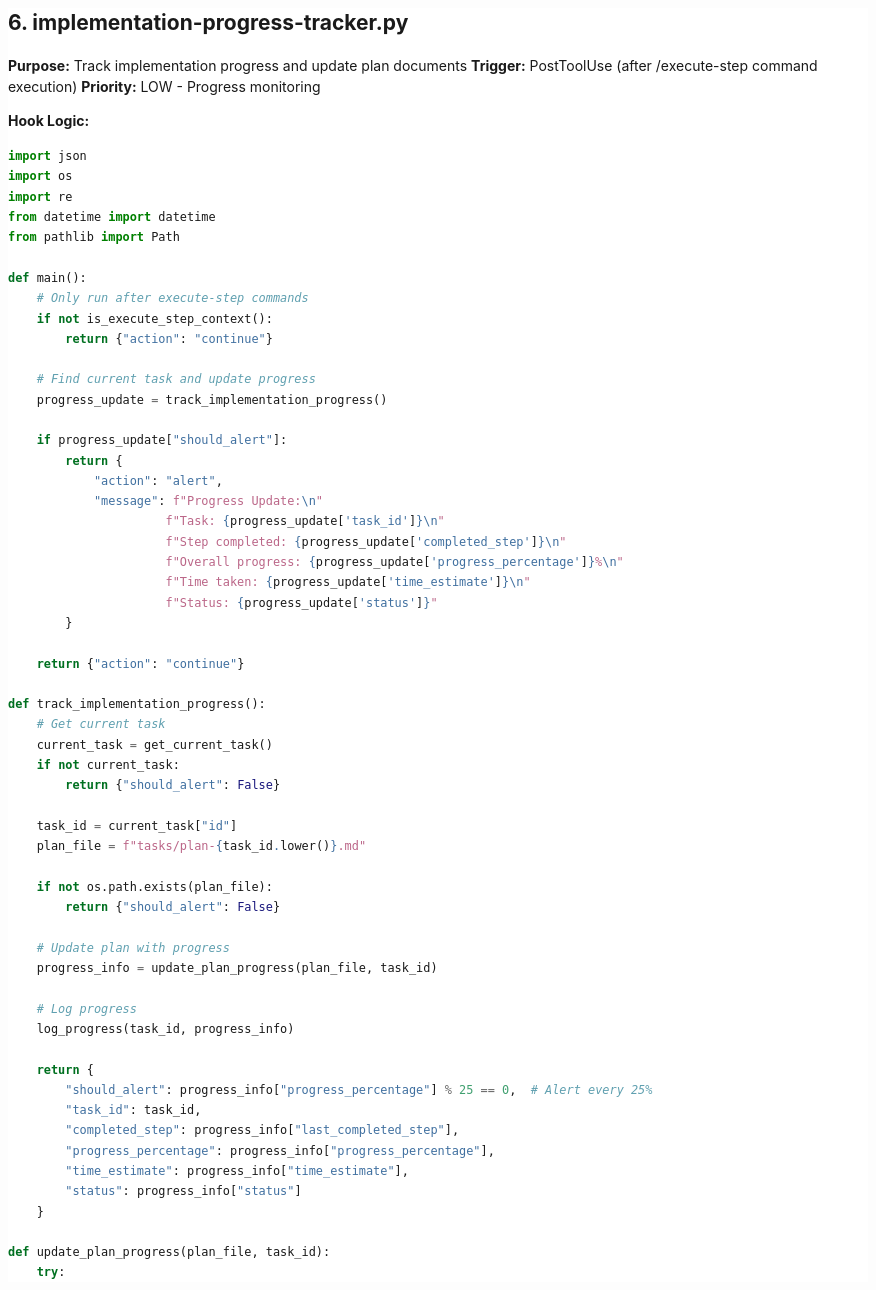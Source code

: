 
## 6. implementation-progress-tracker.py
**Purpose:** Track implementation progress and update plan documents
**Trigger:** PostToolUse (after /execute-step command execution)
**Priority:** LOW - Progress monitoring

**Hook Logic:**
```python
import json
import os
import re
from datetime import datetime
from pathlib import Path

def main():
    # Only run after execute-step commands
    if not is_execute_step_context():
        return {"action": "continue"}
    
    # Find current task and update progress
    progress_update = track_implementation_progress()
    
    if progress_update["should_alert"]:
        return {
            "action": "alert",
            "message": f"Progress Update:\n"
                      f"Task: {progress_update['task_id']}\n"
                      f"Step completed: {progress_update['completed_step']}\n"
                      f"Overall progress: {progress_update['progress_percentage']}%\n"
                      f"Time taken: {progress_update['time_estimate']}\n"
                      f"Status: {progress_update['status']}"
        }
    
    return {"action": "continue"}

def track_implementation_progress():
    # Get current task
    current_task = get_current_task()
    if not current_task:
        return {"should_alert": False}
    
    task_id = current_task["id"]
    plan_file = f"tasks/plan-{task_id.lower()}.md"
    
    if not os.path.exists(plan_file):
        return {"should_alert": False}
    
    # Update plan with progress
    progress_info = update_plan_progress(plan_file, task_id)
    
    # Log progress
    log_progress(task_id, progress_info)
    
    return {
        "should_alert": progress_info["progress_percentage"] % 25 == 0,  # Alert every 25%
        "task_id": task_id,
        "completed_step": progress_info["last_completed_step"],
        "progress_percentage": progress_info["progress_percentage"],
        "time_estimate": progress_info["time_estimate"],
        "status": progress_info["status"]
    }

def update_plan_progress(plan_file, task_id):
    try:
```